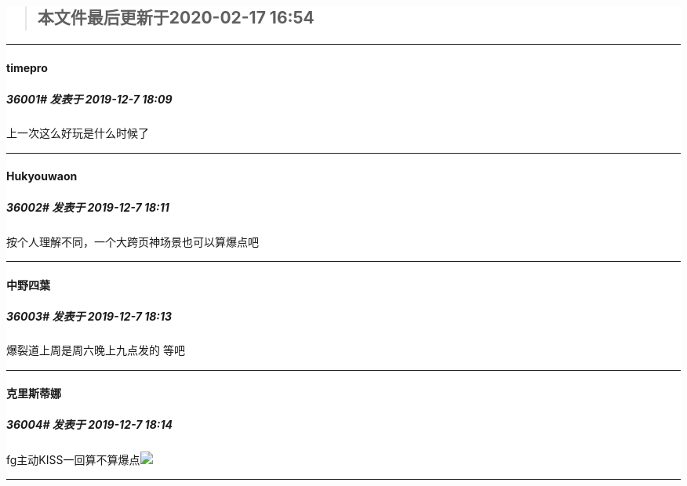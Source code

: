 > ## **本文件最后更新于2020-02-17 16:54** 



-----

####  timepro  
##### 36001#       发表于 2019-12-7 18:09




上一次这么好玩是什么时候了







-----

####  Hukyouwaon  
##### 36002#       发表于 2019-12-7 18:11




按个人理解不同，一个大跨页神场景也可以算爆点吧







-----

####  中野四葉  
##### 36003#       发表于 2019-12-7 18:13




爆裂道上周是周六晚上九点发的 等吧







-----

####  克里斯蒂娜  
##### 36004#       发表于 2019-12-7 18:14




fg主动KISS一回算不算爆点<img src="https://static.saraba1st.com/image/smiley/face2017/067.png" referrerpolicy="no-referrer">







-----
